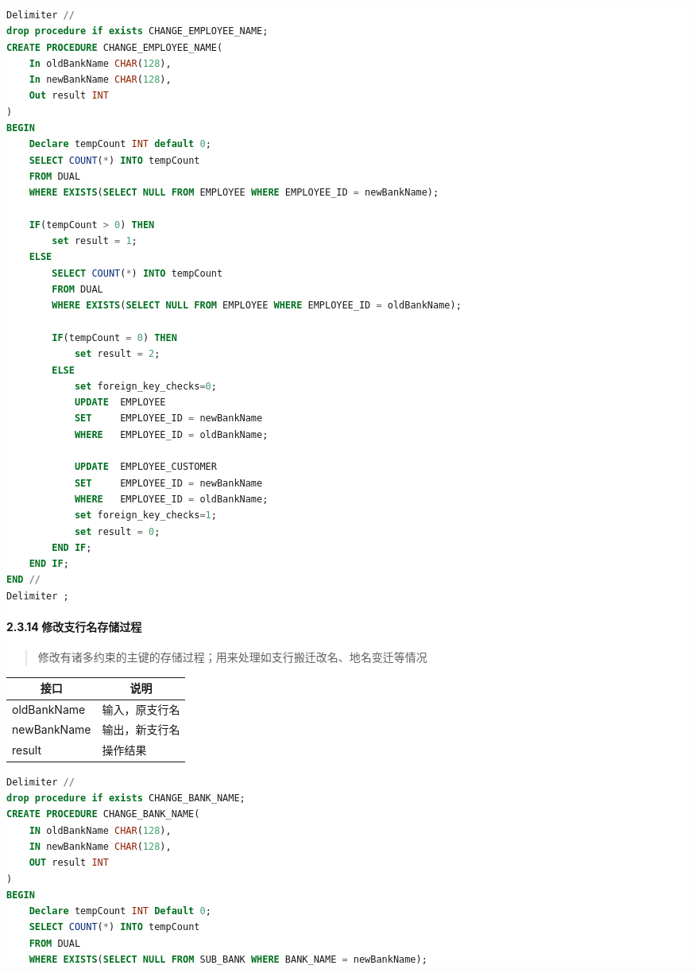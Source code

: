 ```sql
Delimiter //
drop procedure if exists CHANGE_EMPLOYEE_NAME;
CREATE PROCEDURE CHANGE_EMPLOYEE_NAME(
    In oldBankName CHAR(128),
    In newBankName CHAR(128),
    Out result INT
)
BEGIN
	Declare tempCount INT default 0;
    SELECT COUNT(*) INTO tempCount 
    FROM DUAL 
    WHERE EXISTS(SELECT NULL FROM EMPLOYEE WHERE EMPLOYEE_ID = newBankName);

    IF(tempCount > 0) THEN
        set result = 1;
    ELSE
        SELECT COUNT(*) INTO tempCount 
        FROM DUAL 
        WHERE EXISTS(SELECT NULL FROM EMPLOYEE WHERE EMPLOYEE_ID = oldBankName);

        IF(tempCount = 0) THEN
            set result = 2;
        ELSE
            set foreign_key_checks=0;
            UPDATE  EMPLOYEE 
            SET     EMPLOYEE_ID = newBankName
            WHERE   EMPLOYEE_ID = oldBankName;
       
            UPDATE  EMPLOYEE_CUSTOMER 
            SET     EMPLOYEE_ID = newBankName
            WHERE   EMPLOYEE_ID = oldBankName;
			set foreign_key_checks=1;
            set result = 0;
        END IF;
    END IF;
END //
Delimiter ;
```

#### 2.3.14 修改支行名存储过程
>修改有诸多约束的主键的存储过程；用来处理如支行搬迁改名、地名变迁等情况

| 接口 | 说明 |
| --- | --- |
| oldBankName | 输入，原支行名 |
| newBankName | 输出，新支行名 |
| result | 操作结果 |

```sql
Delimiter //
drop procedure if exists CHANGE_BANK_NAME; 
CREATE PROCEDURE CHANGE_BANK_NAME(
    IN oldBankName CHAR(128),
    IN newBankName CHAR(128),
    OUT result INT
)
BEGIN
	Declare tempCount INT Default 0;
    SELECT COUNT(*) INTO tempCount 
    FROM DUAL 
    WHERE EXISTS(SELECT NULL FROM SUB_BANK WHERE BANK_NAME = newBankName);

```